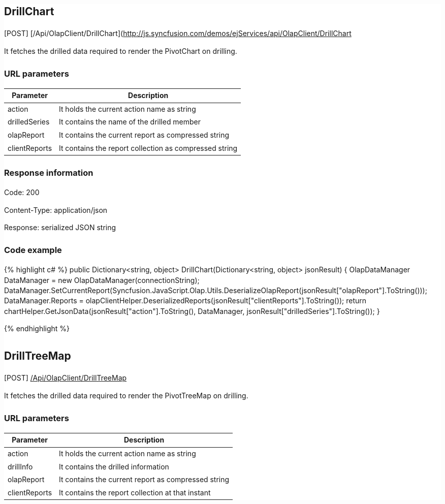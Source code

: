 ## DrillChart

 [POST] [/Api/OlapClient/DrillChart](http://js.syncfusion.com/demos/ejServices/api/OlapClient/DrillChart

It fetches the drilled data required to render the PivotChart on drilling.

### URL parameters

|  Parameter |  Description | 
|---|---|
|action|It holds the current action name as string|
|drilledSeries|It contains the name of the drilled member|
|olapReport|It contains the current report as compressed string|
|clientReports|It contains the report collection as compressed string|


### Response information 

Code: 200

Content-Type: application/json

Response: serialized JSON string

### Code example 

{% highlight c# %}
public Dictionary<string, object> DrillChart(Dictionary<string, object> jsonResult)
{
    OlapDataManager DataManager = new OlapDataManager(connectionString);
    DataManager.SetCurrentReport(Syncfusion.JavaScript.Olap.Utils.DeserializeOlapReport(jsonResult["olapReport"].ToString()));
    DataManager.Reports = olapClientHelper.DeserializedReports(jsonResult["clientReports"].ToString());
    return chartHelper.GetJsonData(jsonResult["action"].ToString(), DataManager, jsonResult["drilledSeries"].ToString());
}

{% endhighlight %}

## DrillTreeMap

 [POST] [/Api/OlapClient/DrillTreeMap](http://js.syncfusion.com/demos/ejServices/api/OlapClient/DrillTreeMap)

It fetches the drilled data required to render the PivotTreeMap on drilling.

### URL parameters

|  Parameter |  Description | 
|---|---|
|action|It holds the current action name as string|
|drillInfo|It contains the drilled information|
|olapReport|It contains the current report as compressed string|
|clientReports|It contains the report collection at that instant|
